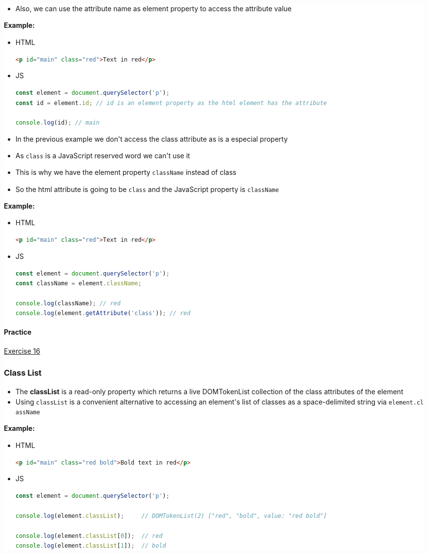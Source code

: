 * Also, we can use the attribute name as element property to access the attribute value

**Example:**
* HTML
  ```html
  <p id="main" class="red">Text in red</p>
  ```

* JS
  ```js
  const element = document.querySelector('p');
  const id = element.id; // id is an element property as the html element has the attribute

  console.log(id); // main
  ```

* In the previous example we don't access the class attribute as is a especial property
* As `class` is a JavaScript reserved word we can't use it
* This is why we have the element property `className` instead of class
* So the html attribute is going to be `class` and the JavaScript property is `className`

**Example:**
* HTML
  ```html
  <p id="main" class="red">Text in red</p>
  ```

* JS
  ```js
  const element = document.querySelector('p');
  const className = element.className;

  console.log(className); // red
  console.log(element.getAttribute('class')); // red
  ```

#### Practice
[Exercise 16](./exercises/browser/ex_16.md)

### Class List
* The **classList** is a read-only property which returns a live DOMTokenList collection of the class attributes of the element
* Using `classList` is a convenient alternative to accessing an element's list of classes as a space-delimited string via `element.className`

**Example:**
* HTML
  ```html
  <p id="main" class="red bold">Bold text in red</p>
  ```

* JS
  ```js
  const element = document.querySelector('p');

  console.log(element.classList);     // DOMTokenList(2) ["red", "bold", value: "red bold"]

  console.log(element.classList[0]);  // red
  console.log(element.classList[1]);  // bold
  ```
